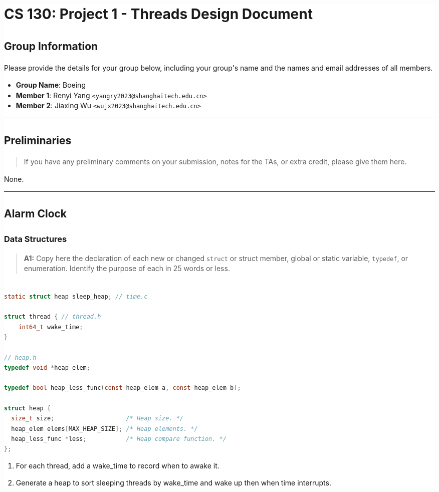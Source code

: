 # CS 130: Project 1 - Threads Design Document

## Group Information

Please provide the details for your group below, including your group's name and the names and email addresses of all members.

- **Group Name**: Boeing
- **Member 1**: Renyi Yang `<yangry2023@shanghaitech.edu.cn>`
- **Member 2**: Jiaxing Wu `<wujx2023@shanghaitech.edu.cn>`

---

## Preliminaries

> If you have any preliminary comments on your submission, notes for the TAs, or extra credit, please give them here.

None.

---

## Alarm Clock

### Data Structures

> **A1:** Copy here the declaration of each new or changed `struct` or struct member, global or static variable, `typedef`, or enumeration. Identify the purpose of each in 25 words or less.

```C

static struct heap sleep_heap; // time.c

struct thread { // thread.h
    int64_t wake_time; 
}

// heap.h
typedef void *heap_elem;

typedef bool heap_less_func(const heap_elem a, const heap_elem b);

struct heap {
  size_t size;                    /* Heap size. */
  heap_elem elems[MAX_HEAP_SIZE]; /* Heap elements. */
  heap_less_func *less;           /* Heap compare function. */
};
```
1. For each thread, add a wake_time to record when to awake it. 

2. Generate a heap to sort sleeping threads by wake_time and wake up then when time interrupts.
